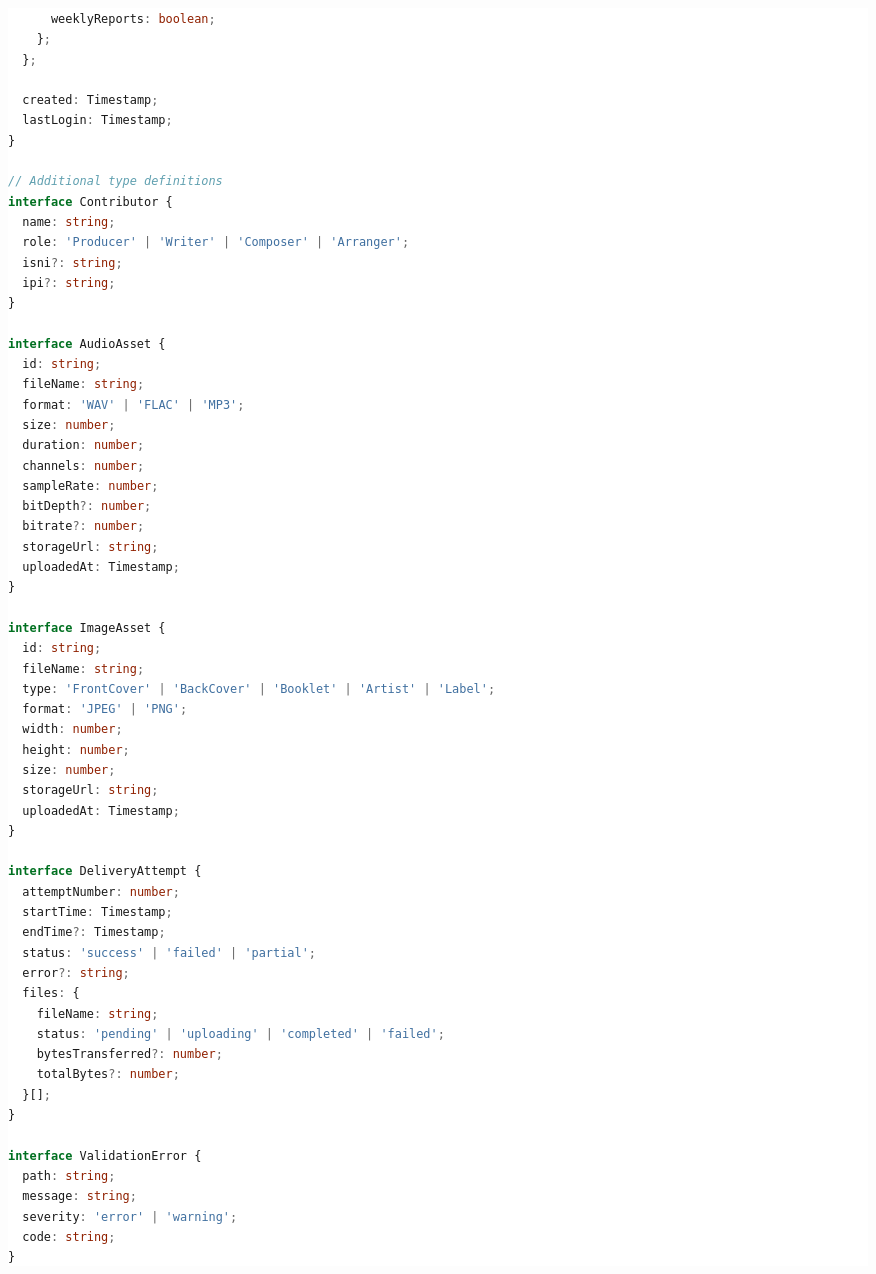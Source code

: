 ```typescript
      weeklyReports: boolean;
    };
  };
  
  created: Timestamp;
  lastLogin: Timestamp;
}

// Additional type definitions
interface Contributor {
  name: string;
  role: 'Producer' | 'Writer' | 'Composer' | 'Arranger';
  isni?: string;
  ipi?: string;
}

interface AudioAsset {
  id: string;
  fileName: string;
  format: 'WAV' | 'FLAC' | 'MP3';
  size: number;
  duration: number;
  channels: number;
  sampleRate: number;
  bitDepth?: number;
  bitrate?: number;
  storageUrl: string;
  uploadedAt: Timestamp;
}

interface ImageAsset {
  id: string;
  fileName: string;
  type: 'FrontCover' | 'BackCover' | 'Booklet' | 'Artist' | 'Label';
  format: 'JPEG' | 'PNG';
  width: number;
  height: number;
  size: number;
  storageUrl: string;
  uploadedAt: Timestamp;
}

interface DeliveryAttempt {
  attemptNumber: number;
  startTime: Timestamp;
  endTime?: Timestamp;
  status: 'success' | 'failed' | 'partial';
  error?: string;
  files: {
    fileName: string;
    status: 'pending' | 'uploading' | 'completed' | 'failed';
    bytesTransferred?: number;
    totalBytes?: number;
  }[];
}

interface ValidationError {
  path: string;
  message: string;
  severity: 'error' | 'warning';
  code: string;
}
```